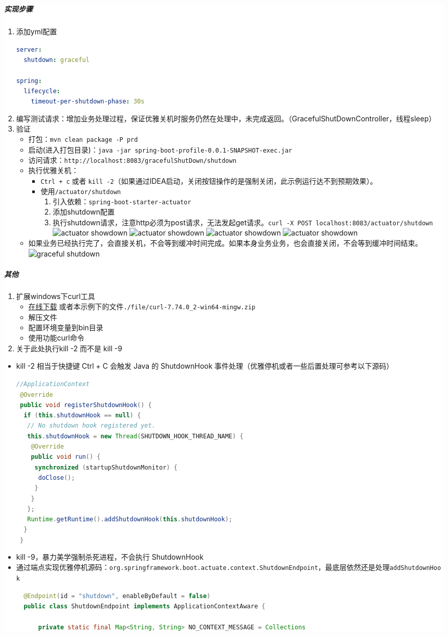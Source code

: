 ##### 实现步骤
1. 添加yml配置
    ```yaml
    server:
      shutdown: graceful
    
    spring:
      lifecycle:
        timeout-per-shutdown-phase: 30s
    ```
1. 编写测试请求：增加业务处理过程，保证优雅关机时服务仍然在处理中，未完成返回。（GracefulShutDownController，线程sleep）
1. 验证
    * 打包：`mvn clean package -P prd`
    * 启动(进入打包目录)：`java -jar spring-boot-profile-0.0.1-SNAPSHOT-exec.jar`
    * 访问请求：`http://localhost:8083/gracefulShutDown/shutdown`
    * 执行优雅关机：
        * `Ctrl + c` 或者 `kill -2`（如果通过IDEA启动，关闭按钮操作的是强制关闭，此示例运行达不到预期效果）。
        * 使用`/actuator/shutdown`
            1. 引入依赖：`spring-boot-starter-actuator`
            1. 添加shutdown配置
            1. 执行shutdown请求，注意http必须为post请求，无法发起get请求。`curl -X POST localhost:8083/actuator/shutdown`
            ![actuator showdown](./img/actuator-shutdown-disable.png)
            ![actuator showdown](./img/actuator-shutdown-disable2.png)
            ![actuator showdown](./img/actuator-shutdown-disable3.png)
            ![actuator showdown](./img/actuator-shutdown-disable4.png)
    * 如果业务已经执行完了，会直接关机，不会等到缓冲时间完成。如果本身业务业务，也会直接关闭，不会等到缓冲时间结束。
    ![graceful shutdown](./img/graceful-shutdown.png)
##### 其他
1. 扩展windows下curl工具
    * [在线下载](https://curl.se/windows/) 或者本示例下的文件`./file/curl-7.74.0_2-win64-mingw.zip`
    * 解压文件
    * 配置环境变量到bin目录
    * 使用功能curl命令
1. 关于此处执行kill -2 而不是 kill -9
* kill -2 相当于快捷键 Ctrl + C 会触发 Java 的 ShutdownHook 事件处理（优雅停机或者一些后置处理可参考以下源码）
    ```java
    //ApplicationContext
     @Override
     public void registerShutdownHook() {
      if (this.shutdownHook == null) {
       // No shutdown hook registered yet.
       this.shutdownHook = new Thread(SHUTDOWN_HOOK_THREAD_NAME) {
        @Override
        public void run() {
         synchronized (startupShutdownMonitor) {
          doClose();
         }
        }
       };
       Runtime.getRuntime().addShutdownHook(this.shutdownHook);
      }
     }
    ```
* kill -9，暴力美学强制杀死进程，不会执行 ShutdownHook
* 通过端点实现优雅停机源码：`org.springframework.boot.actuate.context.ShutdownEndpoint`，最底层依然还是处理`addShutdownHook`
  ```java
    @Endpoint(id = "shutdown", enableByDefault = false)
    public class ShutdownEndpoint implements ApplicationContextAware {
    
        private static final Map<String, String> NO_CONTEXT_MESSAGE = Collections
  ```
